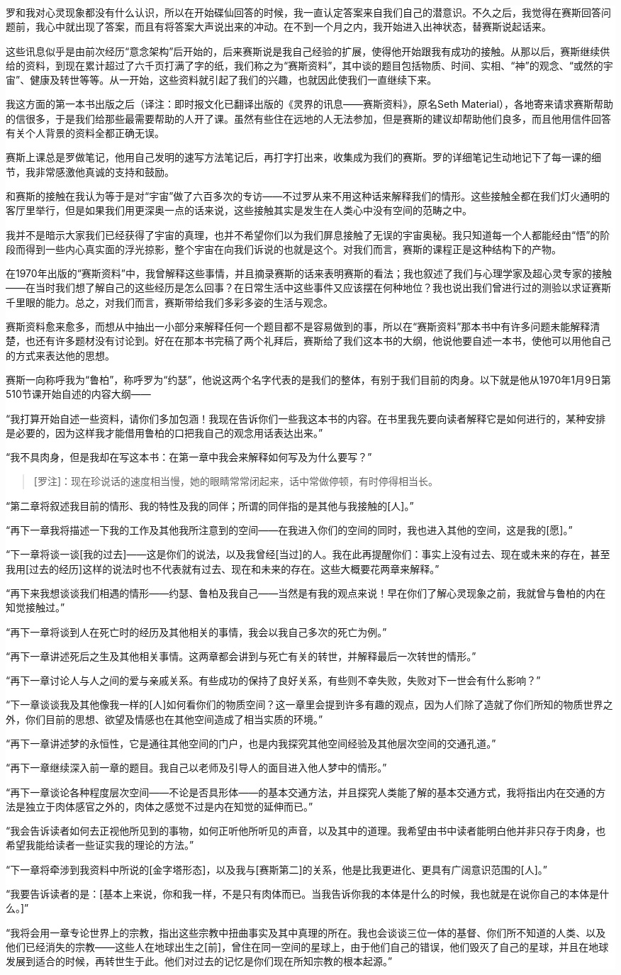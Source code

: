 罗和我对心灵现象都没有什么认识，所以在开始碟仙回答的时候，我一直认定答案来自我们自己的潜意识。不久之后，我觉得在赛斯回答问题前，我心中就出现了答案，而且有将答案大声说出来的冲动。在不到一个月之内，我开始进入出神状态，替赛斯说起话来。

这些讯息似乎是由前次经历“意念架构”后开始的，后来赛斯说是我自己经验的扩展，使得他开始跟我有成功的接触。从那以后，赛斯继续供给的资料，到现在累计超过了六千页打满了字的纸，我们称之为“赛斯资料”，其中谈的题目包括物质、时间、实相、“神”的观念、“或然的宇宙”、健康及转世等等。从一开始，这些资料就引起了我们的兴趣，也就因此使我们一直继续下来。

我这方面的第一本书出版之后（译注：即时报文化已翻译出版的《灵界的讯息——赛斯资料》，原名Seth Material），各地寄来请求赛斯帮助的信很多，于是我们给那些最需要帮助的人开了课。虽然有些住在远地的人无法参加，但是赛斯的建议却帮助他们良多，而且他用信件回答有关个人背景的资料全都正确无误。

赛斯上课总是罗做笔记，他用自己发明的速写方法笔记后，再打字打出来，收集成为我们的赛斯。罗的详细笔记生动地记下了每一课的细节，我非常感激他真诚的支持和鼓励。

和赛斯的接触在我认为等于是对“宇宙”做了六百多次的专访——不过罗从来不用这种话来解释我们的情形。这些接触全都在我们灯火通明的客厅里举行，但是如果我们用更深奥一点的话来说，这些接触其实是发生在人类心中没有空间的范畴之中。

我并不是暗示大家我们已经获得了宇宙的真理，也并不希望你们以为我们屏息接触了无误的宇宙奥秘。我只知道每一个人都能经由“悟”的阶段而得到一些内心真实面的浮光掠影，整个宇宙在向我们诉说的也就是这个。对我们而言，赛斯的课程正是这种结构下的产物。

在1970年出版的“赛斯资料”中，我曾解释这些事情，并且摘录赛斯的话来表明赛斯的看法；我也叙述了我们与心理学家及超心灵专家的接触——在当时我们想了解自己的这些经历是怎么回事？在日常生活中这些事件又应该摆在何种地位？我也说出我们曾进行过的测验以求证赛斯千里眼的能力。总之，对我们而言，赛斯带给我们多彩多姿的生活与观念。

赛斯资料愈来愈多，而想从中抽出一小部分来解释任何一个题目都不是容易做到的事，所以在“赛斯资料”那本书中有许多问题未能解释清楚，也还有许多题材没有讨论到。好在在那本书完稿了两个礼拜后，赛斯给了我们这本书的大纲，他说他要自述一本书，使他可以用他自己的方式来表达他的思想。

赛斯一向称呼我为“鲁柏”，称呼罗为“约瑟”，他说这两个名字代表的是我们的整体，有别于我们目前的肉身。以下就是他从1970年1月9日第510节课开始自述的内容大纲——

“我打算开始自述一些资料，请你们多加包涵！我现在告诉你们一些我这本书的内容。在书里我先要向读者解释它是如何进行的，某种安排是必要的，因为这样我才能借用鲁柏的口把我自己的观念用话表达出来。”

“我不具肉身，但是我却在写这本书：在第一章中我会来解释如何写及为什么要写？”

> [罗注]：现在珍说话的速度相当慢，她的眼睛常常闭起来，话中常做停顿，有时停得相当长。

“第二章将叙述我目前的情形、我的特性及我的同伴；所谓的同伴指的是其他与我接触的[人]。”

“再下一章我将描述一下我的工作及其他我所注意到的空间——在我进入你们的空间的同时，我也进入其他的空间，这是我的[愿]。”

“下一章将谈一谈[我的过去]——这是你们的说法，以及我曾经[当过]的人。我在此再提醒你们：事实上没有过去、现在或未来的存在，甚至我用[过去的经历]这样的说法时也不代表就有过去、现在和未来的存在。这些大概要花两章来解释。”

“再下来我想谈谈我们相遇的情形——约瑟、鲁柏及我自己——当然是有我的观点来说！早在你们了解心灵现象之前，我就曾与鲁柏的内在知觉接触过。”

“再下一章将谈到人在死亡时的经历及其他相关的事情，我会以我自己多次的死亡为例。”

“再下一章讲述死后之生及其他相关事情。这两章都会讲到与死亡有关的转世，并解释最后一次转世的情形。”

“再下一章讨论人与人之间的爱与亲戚关系。有些成功的保持了良好关系，有些则不幸失败，失败对下一世会有什么影响？”

“下一章谈谈我及其他像我一样的[人]如何看你们的物质空间？这一章里会提到许多有趣的观点，因为人们除了造就了你们所知的物质世界之外，你们目前的思想、欲望及情感也在其他空间造成了相当实质的环境。”

“再下一章讲述梦的永恒性，它是通往其他空间的门户，也是内我探究其他空间经验及其他层次空间的交通孔道。”

“再下一章继续深入前一章的题目。我自己以老师及引导人的面目进入他人梦中的情形。”

“再下一章谈论各种程度层次空间——不论是否具形体——的基本交通方法，并且探究人类能了解的基本交通方式，我将指出内在交通的方法是独立于肉体感官之外的，肉体之感觉不过是内在知觉的延伸而已。”

“我会告诉读者如何去正视他所见到的事物，如何正听他所听见的声音，以及其中的道理。我希望由书中读者能明白他并非只存于肉身，也希望我能给读者一些证实我的理论的方法。”

“下一章将牵涉到我资料中所说的[金字塔形态]，以及我与[赛斯第二]的关系，他是比我更进化、更具有广阔意识范围的[人]。”

“我要告诉读者的是：[基本上来说，你和我一样，不是只有肉体而已。当我告诉你我的本体是什么的时候，我也就是在说你自己的本体是什么。]”

“我将会用一章专论世界上的宗教，指出这些宗教中扭曲事实及其中真理的所在。我也会谈谈三位一体的基督、你们所不知道的人类、以及他们已经消失的宗教——这些人在地球出生之[前]，曾住在同一空间的星球上，由于他们自己的错误，他们毁灭了自己的星球，并且在地球发展到适合的时候，再转世生于此。他们对过去的记忆是你们现在所知宗教的根本起源。”
